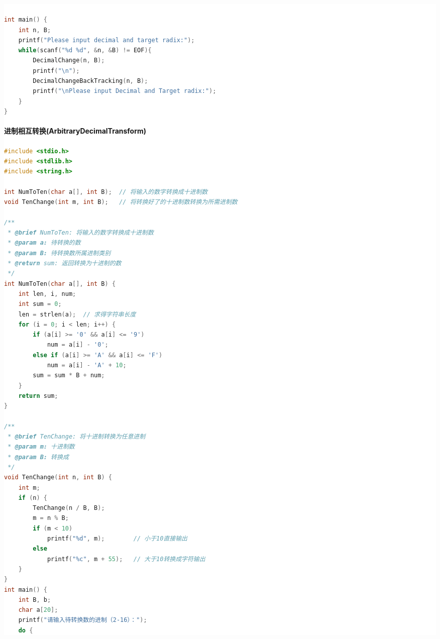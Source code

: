 ```c

int main() {
    int n, B;
    printf("Please input decimal and target radix:");
    while(scanf("%d %d", &n, &B) != EOF){
        DecimalChange(n, B);
        printf("\n");
        DecimalChangeBackTracking(n, B);
        printf("\nPlease input Decimal and Target radix:");
    }
}
```

#### 进制相互转换(ArbitraryDecimalTransform)

```C++
#include <stdio.h>
#include <stdlib.h>
#include <string.h>

int NumToTen(char a[], int B);  // 将输入的数字转换成十进制数
void TenChange(int m, int B);  	// 将转换好了的十进制数转换为所需进制数

/**
 * @brief NumToTen: 将输入的数字转换成十进制数
 * @param a: 待转换的数		
 * @param B: 待转换数所属进制类别
 * @return sum: 返回转换为十进制的数
 */
int NumToTen(char a[], int B) {
    int len, i, num;
    int sum = 0;
    len = strlen(a);  // 求得字符串长度
    for (i = 0; i < len; i++) {
        if (a[i] >= '0' && a[i] <= '9')
            num = a[i] - '0';
        else if (a[i] >= 'A' && a[i] <= 'F')
            num = a[i] - 'A' + 10;
        sum = sum * B + num;
    }
    return sum;
}

/**
 * @brief TenChange: 将十进制转换为任意进制
 * @param m: 十进制数
 * @param B: 转换成
 */ 
void TenChange(int n, int B) {
    int m;
    if (n) {
        TenChange(n / B, B);
        m = n % B;
        if (m < 10)
            printf("%d", m);  		// 小于10直接输出
        else
            printf("%c", m + 55);  	// 大于10转换成字符输出
    }
}
int main() {
    int B, b;
    char a[20];
    printf("请输入待转换数的进制（2-16）：");
    do {
```